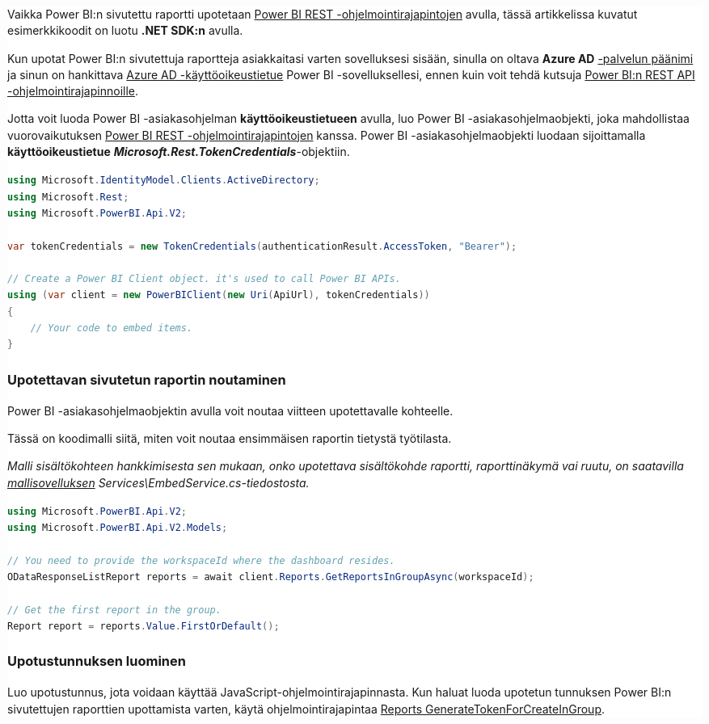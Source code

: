 Vaikka Power BI:n sivutettu raportti upotetaan [Power BI REST -ohjelmointirajapintojen](https://docs.microsoft.com/rest/api/power-bi/) avulla, tässä artikkelissa kuvatut esimerkkikoodit on luotu **.NET SDK:n** avulla.

Kun upotat Power BI:n sivutettuja raportteja asiakkaitasi varten sovelluksesi sisään, sinulla on oltava **Azure AD** [-palvelun päänimi](embed-service-principal.md) ja sinun on hankittava [Azure AD -käyttöoikeustietue](get-azuread-access-token.md#access-token-for-non-power-bi-users-app-owns-data) Power BI -sovelluksellesi, ennen kuin voit tehdä kutsuja [Power BI:n REST API -ohjelmointirajapinnoille](https://docs.microsoft.com/rest/api/power-bi/).

Jotta voit luoda Power BI -asiakasohjelman **käyttöoikeustietueen** avulla, luo Power BI -asiakasohjelmaobjekti, joka mahdollistaa vuorovaikutuksen [Power BI REST -ohjelmointirajapintojen](https://docs.microsoft.com/rest/api/power-bi/) kanssa. Power BI -asiakasohjelmaobjekti luodaan sijoittamalla **käyttöoikeustietue** ***Microsoft.Rest.TokenCredentials***-objektiin.

```csharp
using Microsoft.IdentityModel.Clients.ActiveDirectory;
using Microsoft.Rest;
using Microsoft.PowerBI.Api.V2;

var tokenCredentials = new TokenCredentials(authenticationResult.AccessToken, "Bearer");

// Create a Power BI Client object. it's used to call Power BI APIs.
using (var client = new PowerBIClient(new Uri(ApiUrl), tokenCredentials))
{
    // Your code to embed items.
}
```

### <a name="get-the-paginated-report-you-want-to-embed"></a>Upotettavan sivutetun raportin noutaminen

Power BI -asiakasohjelmaobjektin avulla voit noutaa viitteen upotettavalle kohteelle.

Tässä on koodimalli siitä, miten voit noutaa ensimmäisen raportin tietystä työtilasta.

*Malli sisältökohteen hankkimisesta sen mukaan, onko upotettava sisältökohde raportti, raporttinäkymä vai ruutu, on saatavilla [mallisovelluksen](https://github.com/Microsoft/PowerBI-Developer-Samples) Services\EmbedService.cs-tiedostosta.*

```csharp
using Microsoft.PowerBI.Api.V2;
using Microsoft.PowerBI.Api.V2.Models;

// You need to provide the workspaceId where the dashboard resides.
ODataResponseListReport reports = await client.Reports.GetReportsInGroupAsync(workspaceId);

// Get the first report in the group.
Report report = reports.Value.FirstOrDefault();
```

### <a name="create-the-embed-token"></a>Upotustunnuksen luominen

Luo upotustunnus, jota voidaan käyttää JavaScript-ohjelmointirajapinnasta. Kun haluat luoda upotetun tunnuksen Power BI:n sivutettujen raporttien upottamista varten, käytä ohjelmointirajapintaa [Reports GenerateTokenForCreateInGroup](https://docs.microsoft.com/rest/api/power-bi/embedtoken/reports_generatetokenforcreateingroup).

